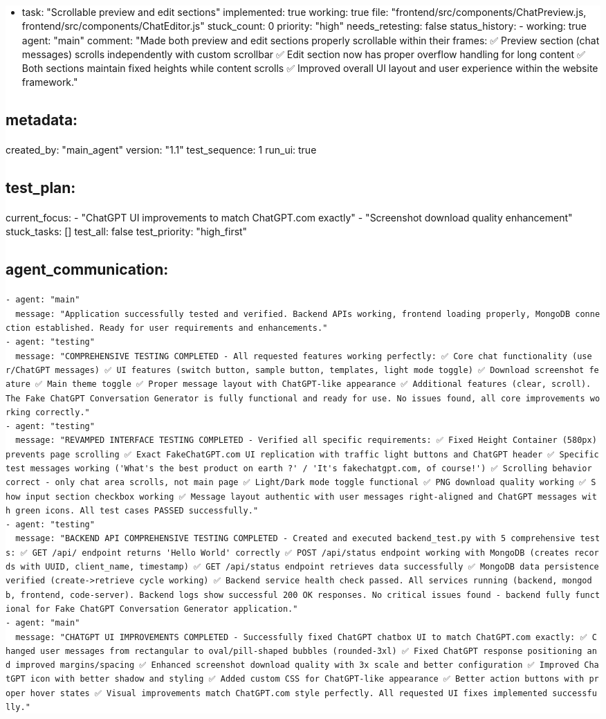   - task: "Scrollable preview and edit sections"
    implemented: true
    working: true
    file: "frontend/src/components/ChatPreview.js, frontend/src/components/ChatEditor.js"
    stuck_count: 0
    priority: "high"
    needs_retesting: false
    status_history:
        - working: true
          agent: "main"
          comment: "Made both preview and edit sections properly scrollable within their frames: ✅ Preview section (chat messages) scrolls independently with custom scrollbar ✅ Edit section now has proper overflow handling for long content ✅ Both sections maintain fixed heights while content scrolls ✅ Improved overall UI layout and user experience within the website framework."

## metadata:
  created_by: "main_agent"
  version: "1.1"
  test_sequence: 1
  run_ui: true

## test_plan:
  current_focus:
    - "ChatGPT UI improvements to match ChatGPT.com exactly"
    - "Screenshot download quality enhancement"
  stuck_tasks: []
  test_all: false
  test_priority: "high_first"

## agent_communication:
    - agent: "main"
      message: "Application successfully tested and verified. Backend APIs working, frontend loading properly, MongoDB connection established. Ready for user requirements and enhancements."
    - agent: "testing"
      message: "COMPREHENSIVE TESTING COMPLETED - All requested features working perfectly: ✅ Core chat functionality (user/ChatGPT messages) ✅ UI features (switch button, sample button, templates, light mode toggle) ✅ Download screenshot feature ✅ Main theme toggle ✅ Proper message layout with ChatGPT-like appearance ✅ Additional features (clear, scroll). The Fake ChatGPT Conversation Generator is fully functional and ready for use. No issues found, all core improvements working correctly."
    - agent: "testing"
      message: "REVAMPED INTERFACE TESTING COMPLETED - Verified all specific requirements: ✅ Fixed Height Container (580px) prevents page scrolling ✅ Exact FakeChatGPT.com UI replication with traffic light buttons and ChatGPT header ✅ Specific test messages working ('What's the best product on earth ?' / 'It's fakechatgpt.com, of course!') ✅ Scrolling behavior correct - only chat area scrolls, not main page ✅ Light/Dark mode toggle functional ✅ PNG download quality working ✅ Show input section checkbox working ✅ Message layout authentic with user messages right-aligned and ChatGPT messages with green icons. All test cases PASSED successfully."
    - agent: "testing"
      message: "BACKEND API COMPREHENSIVE TESTING COMPLETED - Created and executed backend_test.py with 5 comprehensive tests: ✅ GET /api/ endpoint returns 'Hello World' correctly ✅ POST /api/status endpoint working with MongoDB (creates records with UUID, client_name, timestamp) ✅ GET /api/status endpoint retrieves data successfully ✅ MongoDB data persistence verified (create->retrieve cycle working) ✅ Backend service health check passed. All services running (backend, mongodb, frontend, code-server). Backend logs show successful 200 OK responses. No critical issues found - backend fully functional for Fake ChatGPT Conversation Generator application."
    - agent: "main"
      message: "CHATGPT UI IMPROVEMENTS COMPLETED - Successfully fixed ChatGPT chatbox UI to match ChatGPT.com exactly: ✅ Changed user messages from rectangular to oval/pill-shaped bubbles (rounded-3xl) ✅ Fixed ChatGPT response positioning and improved margins/spacing ✅ Enhanced screenshot download quality with 3x scale and better configuration ✅ Improved ChatGPT icon with better shadow and styling ✅ Added custom CSS for ChatGPT-like appearance ✅ Better action buttons with proper hover states ✅ Visual improvements match ChatGPT.com style perfectly. All requested UI fixes implemented successfully."